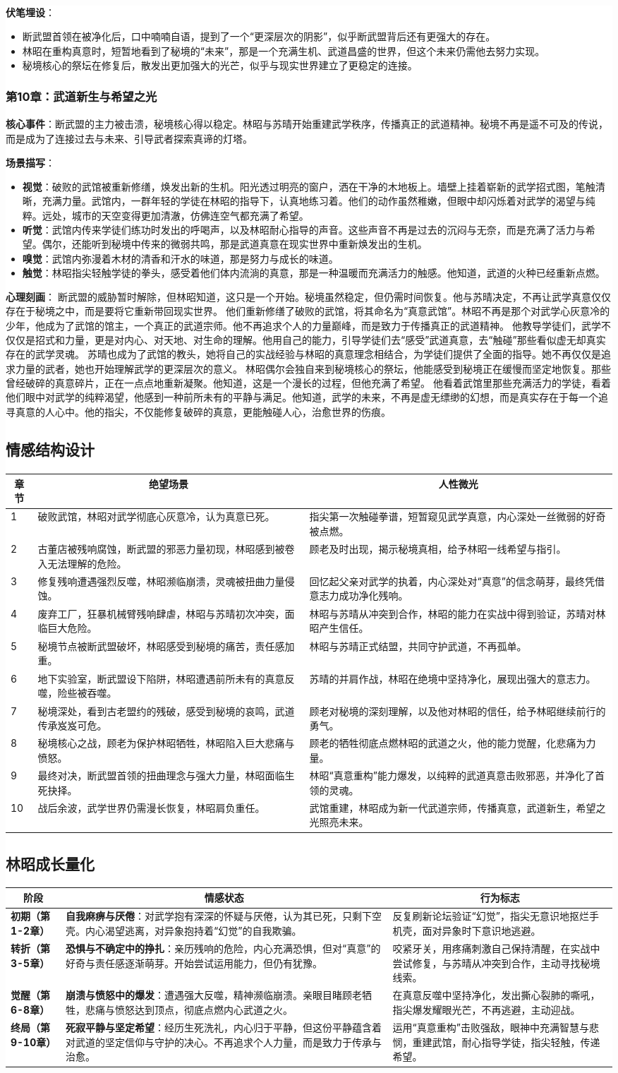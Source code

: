 **伏笔埋设**：
*   断武盟首领在被净化后，口中喃喃自语，提到了一个“更深层次的阴影”，似乎断武盟背后还有更强大的存在。
*   林昭在重构真意时，短暂地看到了秘境的“未来”，那是一个充满生机、武道昌盛的世界，但这个未来仍需他去努力实现。
*   秘境核心的祭坛在修复后，散发出更加强大的光芒，似乎与现实世界建立了更稳定的连接。

### 第10章：武道新生与希望之光

**核心事件**：断武盟的主力被击溃，秘境核心得以稳定。林昭与苏晴开始重建武学秩序，传播真正的武道精神。秘境不再是遥不可及的传说，而是成为了连接过去与未来、引导武者探索真谛的灯塔。

**场景描写**：
*   **视觉**：破败的武馆被重新修缮，焕发出新的生机。阳光透过明亮的窗户，洒在干净的木地板上。墙壁上挂着崭新的武学招式图，笔触清晰，充满力量。武馆内，一群年轻的学徒在林昭的指导下，认真地练习着。他们的动作虽然稚嫩，但眼中却闪烁着对武学的渴望与纯粹。远处，城市的天空变得更加清澈，仿佛连空气都充满了希望。
*   **听觉**：武馆内传来学徒们练功时发出的呼喝声，以及林昭耐心指导的声音。这些声音不再是过去的沉闷与无奈，而是充满了活力与希望。偶尔，还能听到秘境中传来的微弱共鸣，那是武道真意在现实世界中重新焕发出的生机。
*   **嗅觉**：武馆内弥漫着木材的清香和汗水的味道，那是努力与成长的味道。
*   **触觉**：林昭指尖轻触学徒的拳头，感受着他们体内流淌的真意，那是一种温暖而充满活力的触感。他知道，武道的火种已经重新点燃。

**心理刻画**：
断武盟的威胁暂时解除，但林昭知道，这只是一个开始。秘境虽然稳定，但仍需时间恢复。他与苏晴决定，不再让武学真意仅仅存在于秘境之中，而是要将它重新带回现实世界。
他们重新修缮了破败的武馆，将其命名为“真意武馆”。林昭不再是那个对武学心灰意冷的少年，他成为了武馆的馆主，一个真正的武道宗师。他不再追求个人的力量巅峰，而是致力于传播真正的武道精神。
他教导学徒们，武学不仅仅是招式和力量，更是对内心、对天地、对生命的理解。他用自己的能力，引导学徒们去“感受”武道真意，去“触碰”那些看似虚无却真实存在的武学灵魂。
苏晴也成为了武馆的教头，她将自己的实战经验与林昭的真意理念相结合，为学徒们提供了全面的指导。她不再仅仅是追求力量的武者，她也开始理解武学的更深层次的意义。
林昭偶尔会独自来到秘境核心的祭坛，他能感受到秘境正在缓慢而坚定地恢复。那些曾经破碎的真意碎片，正在一点点地重新凝聚。他知道，这是一个漫长的过程，但他充满了希望。
他看着武馆里那些充满活力的学徒，看着他们眼中对武学的纯粹渴望，他感到一种前所未有的平静与满足。他知道，武学的未来，不再是虚无缥缈的幻想，而是真实存在于每一个追寻真意的人心中。他的指尖，不仅能修复破碎的真意，更能触碰人心，治愈世界的伤痕。

## 情感结构设计

| 章节 | 绝望场景 | 人性微光 |
|---|---|---|
| 1 | 破败武馆，林昭对武学彻底心灰意冷，认为真意已死。 | 指尖第一次触碰拳谱，短暂窥见武学真意，内心深处一丝微弱的好奇被点燃。 |
| 2 | 古董店被残响腐蚀，断武盟的邪恶力量初现，林昭感到被卷入无法理解的危险。 | 顾老及时出现，揭示秘境真相，给予林昭一线希望与指引。 |
| 3 | 修复残响遭遇强烈反噬，林昭濒临崩溃，灵魂被扭曲力量侵蚀。 | 回忆起父亲对武学的执着，内心深处对“真意”的信念萌芽，最终凭借意志力成功净化残响。 |
| 4 | 废弃工厂，狂暴机械臂残响肆虐，林昭与苏晴初次冲突，面临巨大危险。 | 林昭与苏晴从冲突到合作，林昭的能力在实战中得到验证，苏晴对林昭产生信任。 |
| 5 | 秘境节点被断武盟破坏，林昭感受到秘境的痛苦，责任感加重。 | 林昭与苏晴正式结盟，共同守护武道，不再孤单。 |
| 6 | 地下实验室，断武盟设下陷阱，林昭遭遇前所未有的真意反噬，险些被吞噬。 | 苏晴的并肩作战，林昭在绝境中坚持净化，展现出强大的意志力。 |
| 7 | 秘境深处，看到古老盟约的残破，感受到秘境的哀鸣，武道传承岌岌可危。 | 顾老对秘境的深刻理解，以及他对林昭的信任，给予林昭继续前行的勇气。 |
| 8 | 秘境核心之战，顾老为保护林昭牺牲，林昭陷入巨大悲痛与愤怒。 | 顾老的牺牲彻底点燃林昭的武道之火，他的能力觉醒，化悲痛为力量。 |
| 9 | 最终对决，断武盟首领的扭曲理念与强大力量，林昭面临生死抉择。 | 林昭“真意重构”能力爆发，以纯粹的武道真意击败邪恶，并净化了首领的灵魂。 |
| 10 | 战后余波，武学世界仍需漫长恢复，林昭肩负重任。 | 武馆重建，林昭成为新一代武道宗师，传播真意，武道新生，希望之光照亮未来。 |

## 林昭成长量化

| 阶段 | 情感状态 | 行为标志 |
|---|---|---|
| **初期（第1-2章）** | **自我麻痹与厌倦**：对武学抱有深深的怀疑与厌倦，认为其已死，只剩下空壳。内心渴望逃离，对异象抱持着“幻觉”的自我欺骗。 | 反复刷新论坛验证“幻觉”，指尖无意识地抠烂手机壳，面对异象时下意识地逃避。 |
| **转折（第3-5章）** | **恐惧与不确定中的挣扎**：亲历残响的危险，内心充满恐惧，但对“真意”的好奇与责任感逐渐萌芽。开始尝试运用能力，但仍有犹豫。 | 咬紧牙关，用疼痛刺激自己保持清醒，在实战中尝试修复，与苏晴从冲突到合作，主动寻找秘境线索。 |
| **觉醒（第6-8章）** | **崩溃与愤怒中的爆发**：遭遇强大反噬，精神濒临崩溃。亲眼目睹顾老牺牲，悲痛与愤怒达到顶点，彻底点燃内心武道之火。 | 在真意反噬中坚持净化，发出撕心裂肺的嘶吼，指尖爆发耀眼光芒，不再逃避，主动迎战。 |
| **终局（第9-10章）** | **死寂平静与坚定希望**：经历生死洗礼，内心归于平静，但这份平静蕴含着对武道的坚定信仰与守护的决心。不再追求个人力量，而是致力于传承与治愈。 | 运用“真意重构”击败强敌，眼神中充满智慧与悲悯，重建武馆，耐心指导学徒，指尖轻触，传递希望。 |
